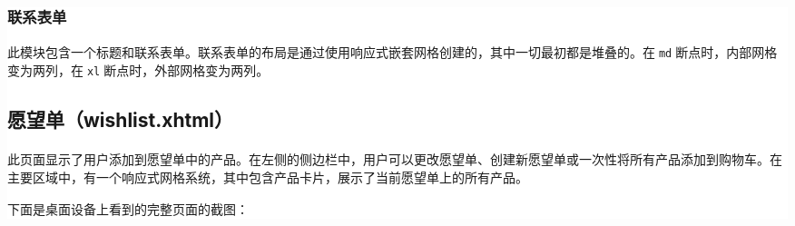 ### 联系表单

此模块包含一个标题和联系表单。联系表单的布局是通过使用响应式嵌套网格创建的，其中一切最初都是堆叠的。在 `md` 断点时，内部网格变为两列，在 `xl` 断点时，外部网格变为两列。

## 愿望单（wishlist.xhtml）

此页面显示了用户添加到愿望单中的产品。在左侧的侧边栏中，用户可以更改愿望单、创建新愿望单或一次性将所有产品添加到购物车。在主要区域中，有一个响应式网格系统，其中包含产品卡片，展示了当前愿望单上的所有产品。

下面是桌面设备上看到的完整页面的截图：
